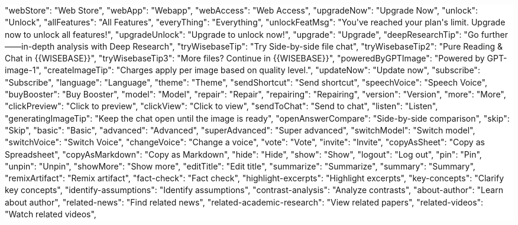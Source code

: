   "webStore": "Web Store",
  "webApp": "Webapp",
  "webAccess": "Web Access",
  "upgradeNow": "Upgrade Now",
  "unlock": "Unlock",
  "allFeatures": "All Features",
  "everyThing": "Everything",
  "unlockFeatMsg": "You've reached your plan's limit. Upgrade now to unlock all features!",
  "upgradeUnlock": "Upgrade to unlock now!",
  "upgrade": "Upgrade",
  "deepResearchTip": "Go further——in-depth analysis with Deep Research",
  "tryWisebaseTip": "Try Side-by-side file chat",
  "tryWisebaseTip2": "Pure Reading & Chat in {{WISEBASE}}",
  "tryWisebaseTip3": "More files? Continue in {{WISEBASE}}",
  "poweredByGPTImage": "Powered by GPT-image-1",
  "createImageTip": "Charges apply per image based on quality level.",
  "updateNow": "Update now",
  "subscribe": "Subscribe",
  "language": "Language",
  "theme": "Theme",
  "sendShortcut": "Send shortcut",
  "speechVoice": "Speech Voice",
  "buyBooster": "Buy Booster",
  "model": "Model",
  "repair": "Repair",
  "repairing": "Repairing",
  "version": "Version",
  "more": "More",
  "clickPreview": "Click to preview",
  "clickView": "Click to view",
  "sendToChat": "Send to chat",
  "listen": "Listen",
  "generatingImageTip": "Keep the chat open until the image is ready",
  "openAnswerCompare": "Side-by-side comparison",
  "skip": "Skip",
  "basic": "Basic",
  "advanced": "Advanced",
  "superAdvanced": "Super advanced",
  "switchModel": "Switch model",
  "switchVoice": "Switch Voice",
  "changeVoice": "Change a voice",
  "vote": "Vote",
  "invite": "Invite",
  "copyAsSheet": "Copy as Spreadsheet",
  "copyAsMarkdown": "Copy as Markdown",
  "hide": "Hide",
  "show": "Show",
  "logout": "Log out",
  "pin": "Pin",
  "unpin": "Unpin",
  "showMore": "Show more",
  "editTitle": "Edit title",
  "summarize": "Summarize",
  "summary": "Summary",
  "remixArtifact": "Remix artifact",
  "fact-check": "Fact check",
  "highlight-excerpts": "Highlight excerpts",
  "key-concepts": "Clarify key concepts",
  "identify-assumptions": "Identify assumptions",
  "contrast-analysis": "Analyze contrasts",
  "about-author": "Learn about author",
  "related-news": "Find related news",
  "related-academic-research": "View related papers",
  "related-videos": "Watch related videos",